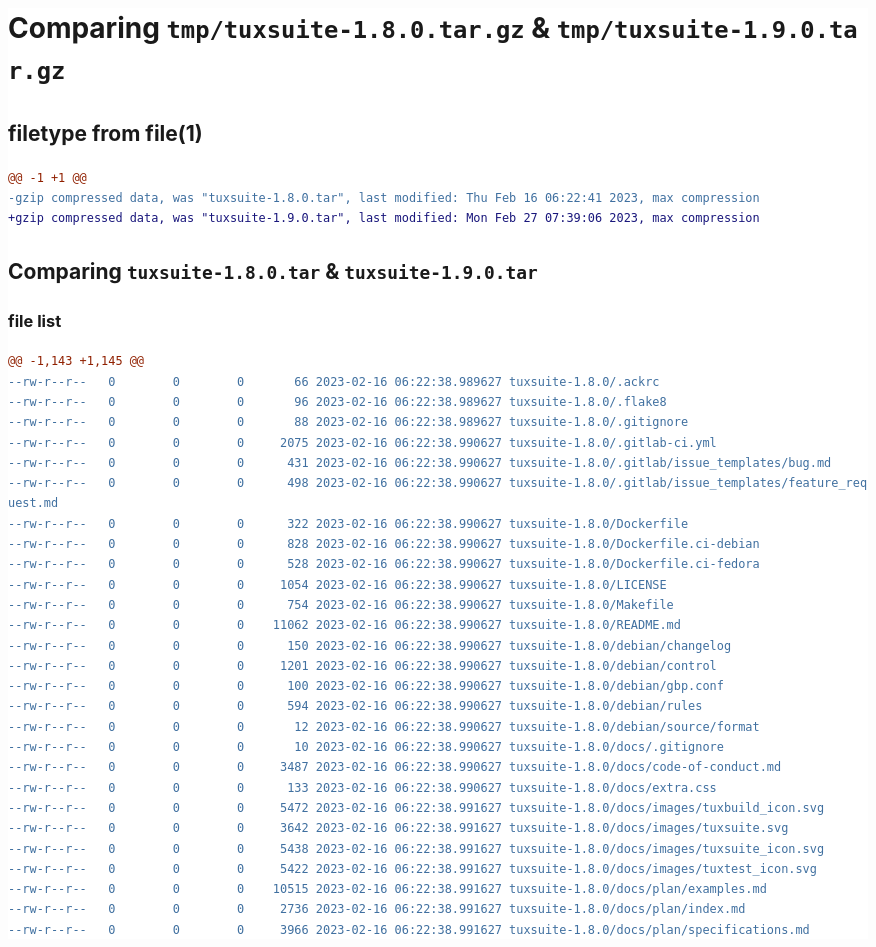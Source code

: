 # Comparing `tmp/tuxsuite-1.8.0.tar.gz` & `tmp/tuxsuite-1.9.0.tar.gz`

## filetype from file(1)

```diff
@@ -1 +1 @@
-gzip compressed data, was "tuxsuite-1.8.0.tar", last modified: Thu Feb 16 06:22:41 2023, max compression
+gzip compressed data, was "tuxsuite-1.9.0.tar", last modified: Mon Feb 27 07:39:06 2023, max compression
```

## Comparing `tuxsuite-1.8.0.tar` & `tuxsuite-1.9.0.tar`

### file list

```diff
@@ -1,143 +1,145 @@
--rw-r--r--   0        0        0       66 2023-02-16 06:22:38.989627 tuxsuite-1.8.0/.ackrc
--rw-r--r--   0        0        0       96 2023-02-16 06:22:38.989627 tuxsuite-1.8.0/.flake8
--rw-r--r--   0        0        0       88 2023-02-16 06:22:38.989627 tuxsuite-1.8.0/.gitignore
--rw-r--r--   0        0        0     2075 2023-02-16 06:22:38.990627 tuxsuite-1.8.0/.gitlab-ci.yml
--rw-r--r--   0        0        0      431 2023-02-16 06:22:38.990627 tuxsuite-1.8.0/.gitlab/issue_templates/bug.md
--rw-r--r--   0        0        0      498 2023-02-16 06:22:38.990627 tuxsuite-1.8.0/.gitlab/issue_templates/feature_request.md
--rw-r--r--   0        0        0      322 2023-02-16 06:22:38.990627 tuxsuite-1.8.0/Dockerfile
--rw-r--r--   0        0        0      828 2023-02-16 06:22:38.990627 tuxsuite-1.8.0/Dockerfile.ci-debian
--rw-r--r--   0        0        0      528 2023-02-16 06:22:38.990627 tuxsuite-1.8.0/Dockerfile.ci-fedora
--rw-r--r--   0        0        0     1054 2023-02-16 06:22:38.990627 tuxsuite-1.8.0/LICENSE
--rw-r--r--   0        0        0      754 2023-02-16 06:22:38.990627 tuxsuite-1.8.0/Makefile
--rw-r--r--   0        0        0    11062 2023-02-16 06:22:38.990627 tuxsuite-1.8.0/README.md
--rw-r--r--   0        0        0      150 2023-02-16 06:22:38.990627 tuxsuite-1.8.0/debian/changelog
--rw-r--r--   0        0        0     1201 2023-02-16 06:22:38.990627 tuxsuite-1.8.0/debian/control
--rw-r--r--   0        0        0      100 2023-02-16 06:22:38.990627 tuxsuite-1.8.0/debian/gbp.conf
--rw-r--r--   0        0        0      594 2023-02-16 06:22:38.990627 tuxsuite-1.8.0/debian/rules
--rw-r--r--   0        0        0       12 2023-02-16 06:22:38.990627 tuxsuite-1.8.0/debian/source/format
--rw-r--r--   0        0        0       10 2023-02-16 06:22:38.990627 tuxsuite-1.8.0/docs/.gitignore
--rw-r--r--   0        0        0     3487 2023-02-16 06:22:38.990627 tuxsuite-1.8.0/docs/code-of-conduct.md
--rw-r--r--   0        0        0      133 2023-02-16 06:22:38.990627 tuxsuite-1.8.0/docs/extra.css
--rw-r--r--   0        0        0     5472 2023-02-16 06:22:38.991627 tuxsuite-1.8.0/docs/images/tuxbuild_icon.svg
--rw-r--r--   0        0        0     3642 2023-02-16 06:22:38.991627 tuxsuite-1.8.0/docs/images/tuxsuite.svg
--rw-r--r--   0        0        0     5438 2023-02-16 06:22:38.991627 tuxsuite-1.8.0/docs/images/tuxsuite_icon.svg
--rw-r--r--   0        0        0     5422 2023-02-16 06:22:38.991627 tuxsuite-1.8.0/docs/images/tuxtest_icon.svg
--rw-r--r--   0        0        0    10515 2023-02-16 06:22:38.991627 tuxsuite-1.8.0/docs/plan/examples.md
--rw-r--r--   0        0        0     2736 2023-02-16 06:22:38.991627 tuxsuite-1.8.0/docs/plan/index.md
--rw-r--r--   0        0        0     3966 2023-02-16 06:22:38.991627 tuxsuite-1.8.0/docs/plan/specifications.md
```